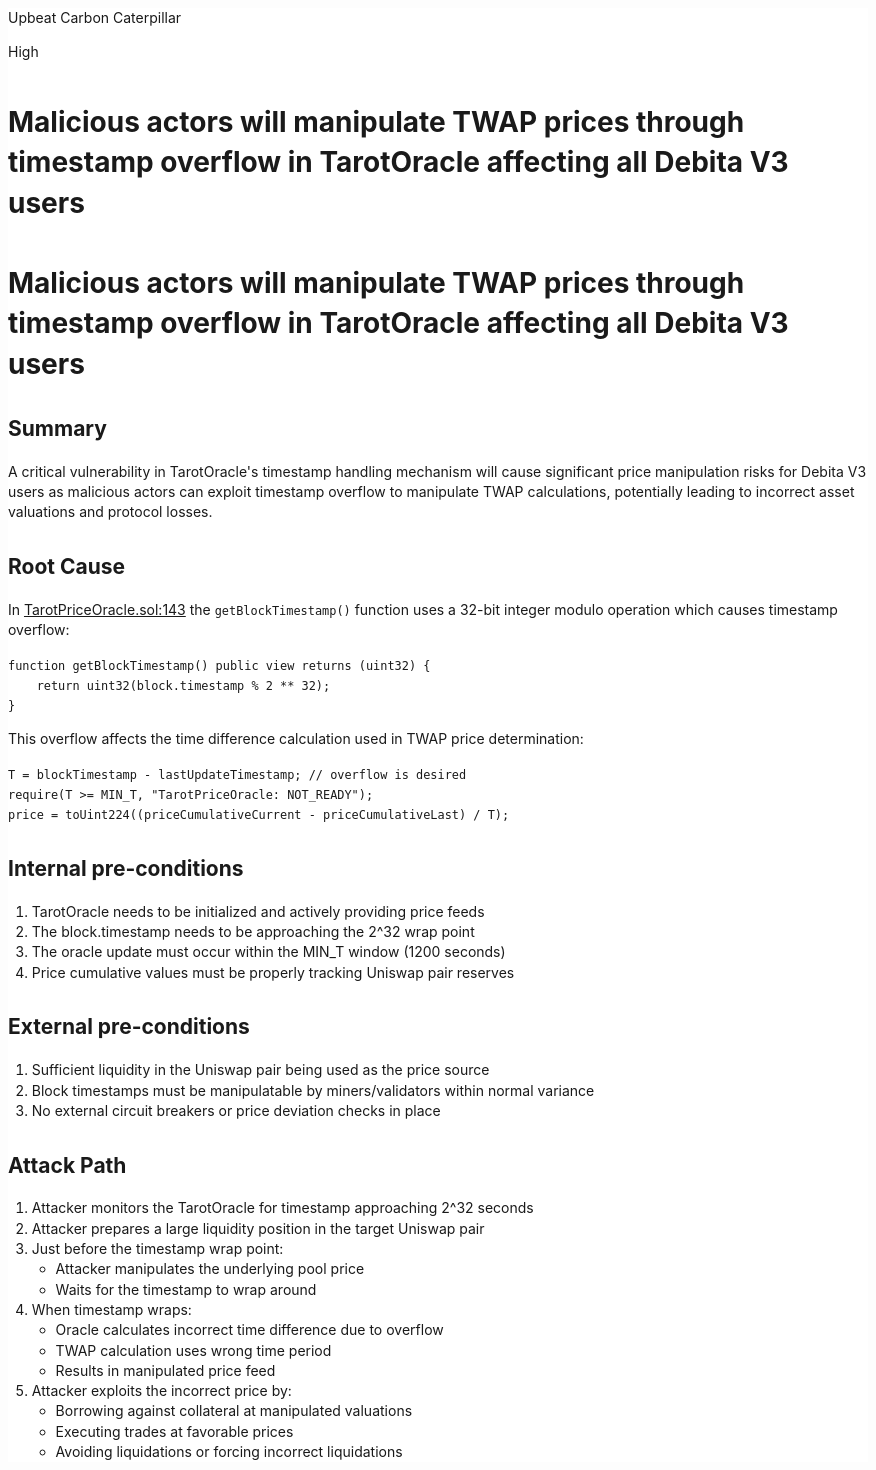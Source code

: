 Upbeat Carbon Caterpillar

High

# Malicious actors will manipulate TWAP prices through timestamp overflow in TarotOracle affecting all Debita V3 users

# Malicious actors will manipulate TWAP prices through timestamp overflow in TarotOracle affecting all Debita V3 users

## Summary
A critical vulnerability in TarotOracle's timestamp handling mechanism will cause significant price manipulation risks for Debita V3 users as malicious actors can exploit timestamp overflow to manipulate TWAP calculations, potentially leading to incorrect asset valuations and protocol losses.

## Root Cause
In [TarotPriceOracle.sol:143](https://github.com/sherlock-audit/2024-11-debita-finance-v3/blob/main/Debita-V3-Contracts/contracts/oracles/MixOracle/TarotOracle/TarotPriceOracle.sol#L127-L130) the `getBlockTimestamp()` function uses a 32-bit integer modulo operation which causes timestamp overflow:

```solidity
function getBlockTimestamp() public view returns (uint32) {
    return uint32(block.timestamp % 2 ** 32);
}
```

This overflow affects the time difference calculation used in TWAP price determination:

```solidity
T = blockTimestamp - lastUpdateTimestamp; // overflow is desired
require(T >= MIN_T, "TarotPriceOracle: NOT_READY");
price = toUint224((priceCumulativeCurrent - priceCumulativeLast) / T);
```

## Internal pre-conditions
1. TarotOracle needs to be initialized and actively providing price feeds
2. The block.timestamp needs to be approaching the 2^32 wrap point
3. The oracle update must occur within the MIN_T window (1200 seconds)
4. Price cumulative values must be properly tracking Uniswap pair reserves

## External pre-conditions
1. Sufficient liquidity in the Uniswap pair being used as the price source
2. Block timestamps must be manipulatable by miners/validators within normal variance
3. No external circuit breakers or price deviation checks in place

## Attack Path
1. Attacker monitors the TarotOracle for timestamp approaching 2^32 seconds
2. Attacker prepares a large liquidity position in the target Uniswap pair
3. Just before the timestamp wrap point:
   - Attacker manipulates the underlying pool price
   - Waits for the timestamp to wrap around
4. When timestamp wraps:
   - Oracle calculates incorrect time difference due to overflow
   - TWAP calculation uses wrong time period
   - Results in manipulated price feed
5. Attacker exploits the incorrect price by:
   - Borrowing against collateral at manipulated valuations
   - Executing trades at favorable prices
   - Avoiding liquidations or forcing incorrect liquidations
